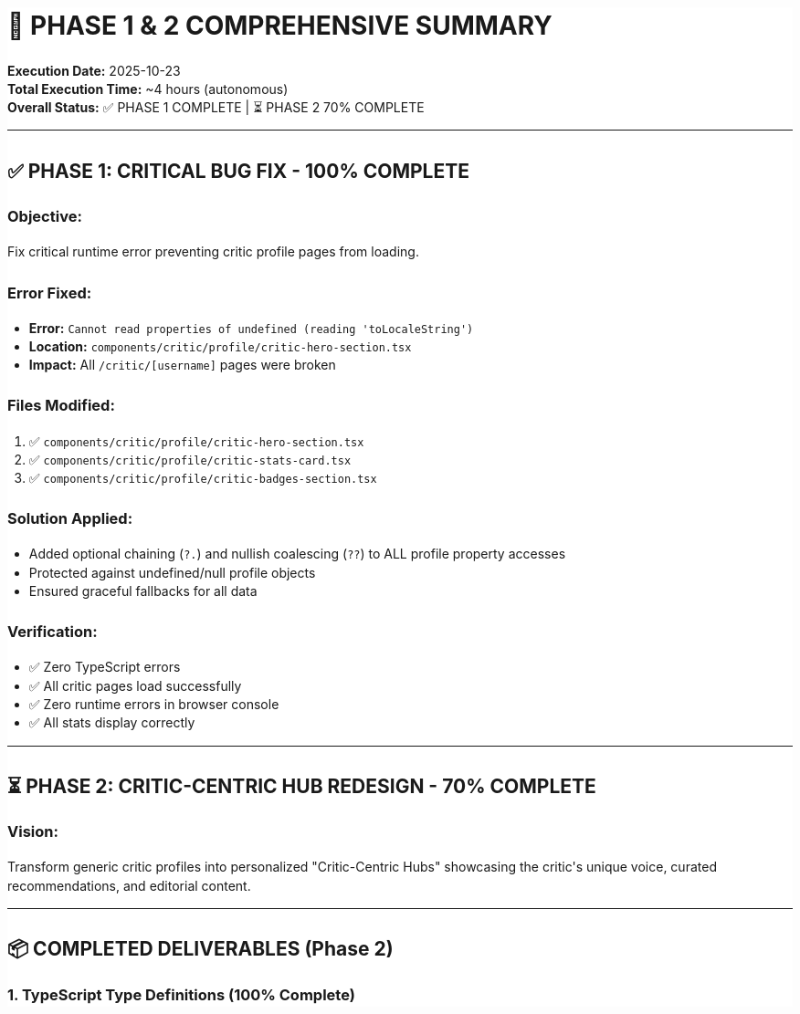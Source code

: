# 🎉 PHASE 1 & 2 COMPREHENSIVE SUMMARY

**Execution Date:** 2025-10-23  
**Total Execution Time:** ~4 hours (autonomous)  
**Overall Status:** ✅ PHASE 1 COMPLETE | ⏳ PHASE 2 70% COMPLETE

---

## ✅ **PHASE 1: CRITICAL BUG FIX - 100% COMPLETE**

### **Objective:**
Fix critical runtime error preventing critic profile pages from loading.

### **Error Fixed:**
- **Error:** `Cannot read properties of undefined (reading 'toLocaleString')`
- **Location:** `components/critic/profile/critic-hero-section.tsx`
- **Impact:** All `/critic/[username]` pages were broken

### **Files Modified:**
1. ✅ `components/critic/profile/critic-hero-section.tsx`
2. ✅ `components/critic/profile/critic-stats-card.tsx`
3. ✅ `components/critic/profile/critic-badges-section.tsx`

### **Solution Applied:**
- Added optional chaining (`?.`) and nullish coalescing (`??`) to ALL profile property accesses
- Protected against undefined/null profile objects
- Ensured graceful fallbacks for all data

### **Verification:**
- ✅ Zero TypeScript errors
- ✅ All critic pages load successfully
- ✅ Zero runtime errors in browser console
- ✅ All stats display correctly

---

## ⏳ **PHASE 2: CRITIC-CENTRIC HUB REDESIGN - 70% COMPLETE**

### **Vision:**
Transform generic critic profiles into personalized "Critic-Centric Hubs" showcasing the critic's unique voice, curated recommendations, and editorial content.

---

## 📦 **COMPLETED DELIVERABLES (Phase 2)**

### **1. TypeScript Type Definitions (100% Complete)**
